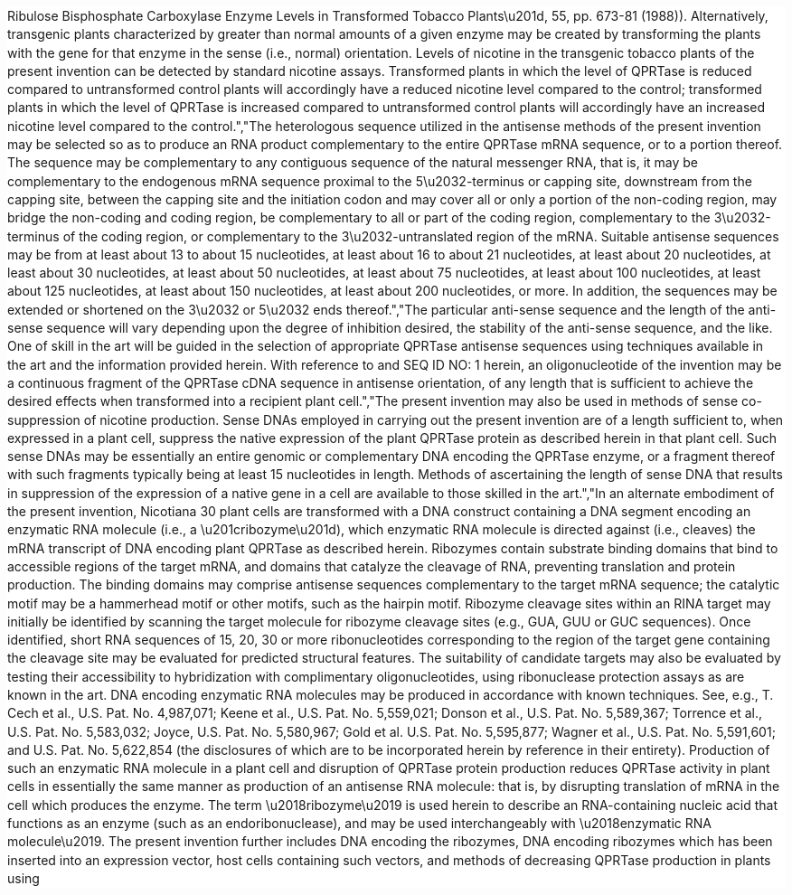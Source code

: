 Ribulose Bisphosphate Carboxylase Enzyme Levels in Transformed Tobacco Plants\u201d, 55, pp. 673-81 (1988)). Alternatively, transgenic plants characterized by greater than normal amounts of a given enzyme may be created by transforming the plants with the gene for that enzyme in the sense (i.e., normal) orientation. Levels of nicotine in the transgenic tobacco plants of the present invention can be detected by standard nicotine assays. Transformed plants in which the level of QPRTase is reduced compared to untransformed control plants will accordingly have a reduced nicotine level compared to the control; transformed plants in which the level of QPRTase is increased compared to untransformed control plants will accordingly have an increased nicotine level compared to the control.","The heterologous sequence utilized in the antisense methods of the present invention may be selected so as to produce an RNA product complementary to the entire QPRTase mRNA sequence, or to a portion thereof. The sequence may be complementary to any contiguous sequence of the natural messenger RNA, that is, it may be complementary to the endogenous mRNA sequence proximal to the 5\u2032-terminus or capping site, downstream from the capping site, between the capping site and the initiation codon and may cover all or only a portion of the non-coding region, may bridge the non-coding and coding region, be complementary to all or part of the coding region, complementary to the 3\u2032-terminus of the coding region, or complementary to the 3\u2032-untranslated region of the mRNA. Suitable antisense sequences may be from at least about 13 to about 15 nucleotides, at least about 16 to about 21 nucleotides, at least about 20 nucleotides, at least about 30 nucleotides, at least about 50 nucleotides, at least about 75 nucleotides, at least about 100 nucleotides, at least about 125 nucleotides, at least about 150 nucleotides, at least about 200 nucleotides, or more. In addition, the sequences may be extended or shortened on the 3\u2032 or 5\u2032 ends thereof.","The particular anti-sense sequence and the length of the anti-sense sequence will vary depending upon the degree of inhibition desired, the stability of the anti-sense sequence, and the like. One of skill in the art will be guided in the selection of appropriate QPRTase antisense sequences using techniques available in the art and the information provided herein. With reference to  and SEQ ID NO: 1 herein, an oligonucleotide of the invention may be a continuous fragment of the QPRTase cDNA sequence in antisense orientation, of any length that is sufficient to achieve the desired effects when transformed into a recipient plant cell.","The present invention may also be used in methods of sense co-suppression of nicotine production. Sense DNAs employed in carrying out the present invention are of a length sufficient to, when expressed in a plant cell, suppress the native expression of the plant QPRTase protein as described herein in that plant cell. Such sense DNAs may be essentially an entire genomic or complementary DNA encoding the QPRTase enzyme, or a fragment thereof with such fragments typically being at least 15 nucleotides in length. Methods of ascertaining the length of sense DNA that results in suppression of the expression of a native gene in a cell are available to those skilled in the art.","In an alternate embodiment of the present invention, Nicotiana 30 plant cells are transformed with a DNA construct containing a DNA segment encoding an enzymatic RNA molecule (i.e., a \u201cribozyme\u201d), which enzymatic RNA molecule is directed against (i.e., cleaves) the mRNA transcript of DNA encoding plant QPRTase as described herein. Ribozymes contain substrate binding domains that bind to accessible regions of the target mRNA, and domains that catalyze the cleavage of RNA, preventing translation and protein production. The binding domains may comprise antisense sequences complementary to the target mRNA sequence; the catalytic motif may be a hammerhead motif or other motifs, such as the hairpin motif. Ribozyme cleavage sites within an RINA target may initially be identified by scanning the target molecule for ribozyme cleavage sites (e.g., GUA, GUU or GUC sequences). Once identified, short RNA sequences of 15, 20, 30 or more ribonucleotides corresponding to the region of the target gene containing the cleavage site may be evaluated for predicted structural features. The suitability of candidate targets may also be evaluated by testing their accessibility to hybridization with complimentary oligonucleotides, using ribonuclease protection assays as are known in the art. DNA encoding enzymatic RNA molecules may be produced in accordance with known techniques. See, e.g., T. Cech et al., U.S. Pat. No. 4,987,071; Keene et al., U.S. Pat. No. 5,559,021; Donson et al., U.S. Pat. No. 5,589,367; Torrence et al., U.S. Pat. No. 5,583,032; Joyce, U.S. Pat. No. 5,580,967; Gold et al. U.S. Pat. No. 5,595,877; Wagner et al., U.S. Pat. No. 5,591,601; and U.S. Pat. No. 5,622,854 (the disclosures of which are to be incorporated herein by reference in their entirety). Production of such an enzymatic RNA molecule in a plant cell and disruption of QPRTase protein production reduces QPRTase activity in plant cells in essentially the same manner as production of an antisense RNA molecule: that is, by disrupting translation of mRNA in the cell which produces the enzyme. The term \u2018ribozyme\u2019 is used herein to describe an RNA-containing nucleic acid that functions as an enzyme (such as an endoribonuclease), and may be used interchangeably with \u2018enzymatic RNA molecule\u2019. The present invention further includes DNA encoding the ribozymes, DNA encoding ribozymes which has been inserted into an expression vector, host cells containing such vectors, and methods of decreasing QPRTase production in plants using